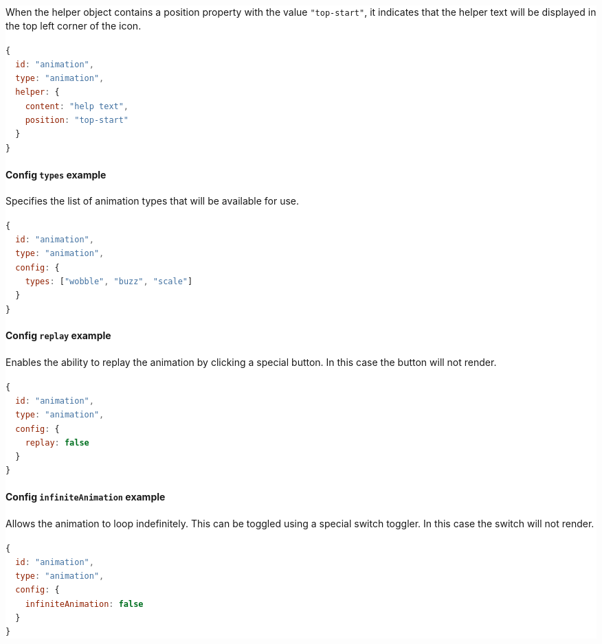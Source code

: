When the helper object contains a position property with the value `"top-start"`, it indicates that the helper text will be displayed in the top left corner of the icon.

```js
{
  id: "animation",
  type: "animation",
  helper: {
    content: "help text",
    position: "top-start"
  }
}
```

#### Config `types` example

Specifies the list of animation types that will be available for use.

```js
{
  id: "animation",
  type: "animation", 
  config: {
    types: ["wobble", "buzz", "scale"]
  }
}
```

#### Config `replay` example

Enables the ability to replay the animation by clicking a special button. In this case the button will not render.

```js
{
  id: "animation",
  type: "animation", 
  config: {
    replay: false
  }
}
```

#### Config `infiniteAnimation` example

Allows the animation to loop indefinitely. This can be toggled using a special switch toggler. In this case the switch will not render.

```js
{
  id: "animation",
  type: "animation", 
  config: {
    infiniteAnimation: false
  }
}
```


  [componentModule.id]: componentModule
